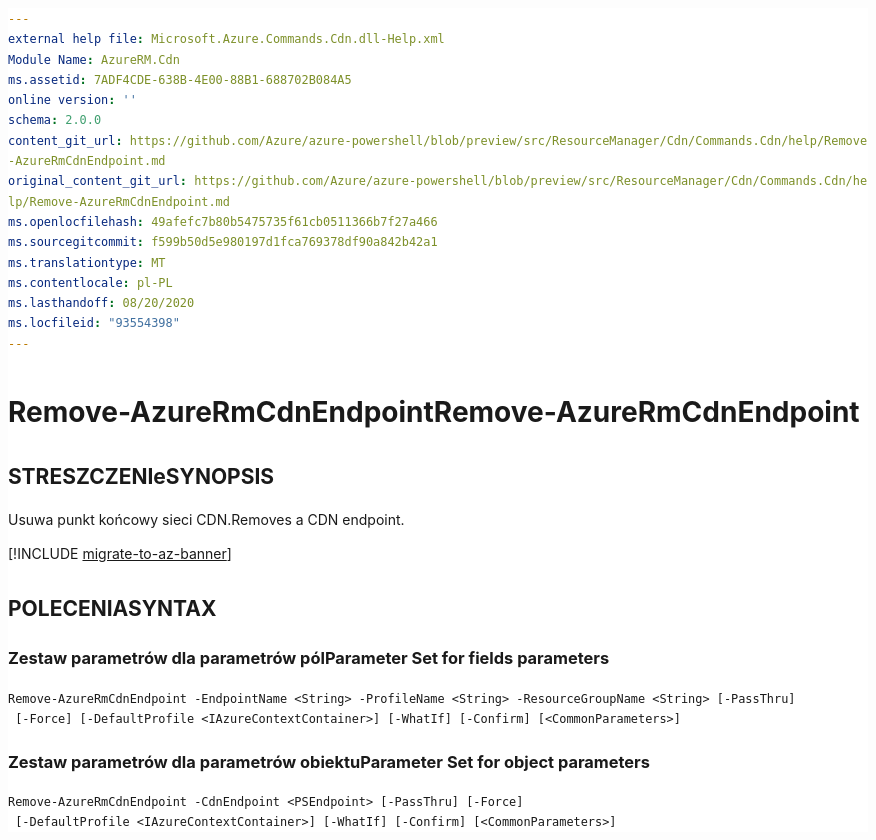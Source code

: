```yaml
---
external help file: Microsoft.Azure.Commands.Cdn.dll-Help.xml
Module Name: AzureRM.Cdn
ms.assetid: 7ADF4CDE-638B-4E00-88B1-688702B084A5
online version: ''
schema: 2.0.0
content_git_url: https://github.com/Azure/azure-powershell/blob/preview/src/ResourceManager/Cdn/Commands.Cdn/help/Remove-AzureRmCdnEndpoint.md
original_content_git_url: https://github.com/Azure/azure-powershell/blob/preview/src/ResourceManager/Cdn/Commands.Cdn/help/Remove-AzureRmCdnEndpoint.md
ms.openlocfilehash: 49afefc7b80b5475735f61cb0511366b7f27a466
ms.sourcegitcommit: f599b50d5e980197d1fca769378df90a842b42a1
ms.translationtype: MT
ms.contentlocale: pl-PL
ms.lasthandoff: 08/20/2020
ms.locfileid: "93554398"
---
```

# <span data-ttu-id="9e8c0-101">Remove-AzureRmCdnEndpoint</span><span class="sxs-lookup"><span data-stu-id="9e8c0-101">Remove-AzureRmCdnEndpoint</span></span>

## <span data-ttu-id="9e8c0-102">STRESZCZENIe</span><span class="sxs-lookup"><span data-stu-id="9e8c0-102">SYNOPSIS</span></span>
<span data-ttu-id="9e8c0-103">Usuwa punkt końcowy sieci CDN.</span><span class="sxs-lookup"><span data-stu-id="9e8c0-103">Removes a CDN endpoint.</span></span>

[!INCLUDE [migrate-to-az-banner](../../includes/migrate-to-az-banner.md)]

## <span data-ttu-id="9e8c0-104">POLECENIA</span><span class="sxs-lookup"><span data-stu-id="9e8c0-104">SYNTAX</span></span>

### <span data-ttu-id="9e8c0-105">Zestaw parametrów dla parametrów pól</span><span class="sxs-lookup"><span data-stu-id="9e8c0-105">Parameter Set for fields parameters</span></span>
```
Remove-AzureRmCdnEndpoint -EndpointName <String> -ProfileName <String> -ResourceGroupName <String> [-PassThru]
 [-Force] [-DefaultProfile <IAzureContextContainer>] [-WhatIf] [-Confirm] [<CommonParameters>]
```

### <span data-ttu-id="9e8c0-106">Zestaw parametrów dla parametrów obiektu</span><span class="sxs-lookup"><span data-stu-id="9e8c0-106">Parameter Set for object parameters</span></span>
```
Remove-AzureRmCdnEndpoint -CdnEndpoint <PSEndpoint> [-PassThru] [-Force]
 [-DefaultProfile <IAzureContextContainer>] [-WhatIf] [-Confirm] [<CommonParameters>]
```
